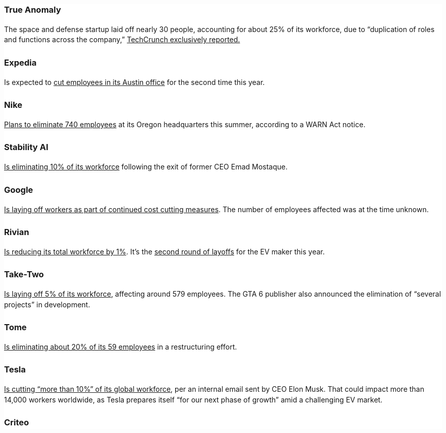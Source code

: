### True Anomaly

The space and defense startup laid off nearly 30 people, accounting for about 25% of its workforce, due to “duplication of roles and functions across the company,” [TechCrunch exclusively reported.](https://techcrunch.com/2024/04/25/defense-space-startup-true-anomaly-layoffs-cancels-internship/)

### Expedia

Is expected to [cut employees in its Austin office](https://www.bizjournals.com/austin/news/2024/04/24/expedia-layoffs-austin-employees.html) for the second time this year.

### Nike

[Plans to eliminate 740 employees](https://www.usatoday.com/story/money/business/2024/04/20/nike-layoffs-2024/73396096007/) at its Oregon headquarters this summer, according to a WARN Act notice.

### Stability AI

[Is eliminating 10% of its workforce](https://www.cnbc.com/2024/04/18/ai-startup-stability-lays-off-10percent-of-employees-after-ceo-exit.html) following the exit of former CEO Emad Mostaque.

### Google

[Is laying off workers as part of continued cost cutting measures](https://www.reuters.com/technology/google-lays-off-employees-shifts-some-roles-abroad-amid-cost-cuts-2024-04-17/). The number of employees affected was at the time unknown.

### Rivian

[Is reducing its total workforce by 1%](https://www.reuters.com/business/autos-transportation/rivian-cuts-1-workforce-second-job-cut-this-year-2024-04-17/). It’s the [second round of layoffs](https://techcrunch.com/2024/02/21/rivian-lays-off-10-of-workforce-as-ev-pricing-pressure-mounts/) for the EV maker this year.

### Take-Two

[Is laying off 5% of its workforce](https://www.ign.com/articles/take-two-announces-layoffs-while-canceling-multiple-in-development-projects), affecting around 579 employees. The GTA 6 publisher also announced the elimination of “several projects” in development.

### Tome

[Is eliminating about 20% of its 59 employees](https://www.semafor.com/article/04/16/2024/ai-startup-tome-lays-off-staff-to-focus-on-revenue) in a restructuring effort.

### Tesla

[Is cutting “more than 10%” of its global workforce](https://techcrunch.com/2024/04/15/tesla-layoffs-workers-sales-cybertruck-cuts/), per an internal email sent by CEO Elon Musk. That could impact more than 14,000 workers worldwide, as Tesla prepares itself “for our next phase of growth” amid a challenging EV market.

### Criteo
